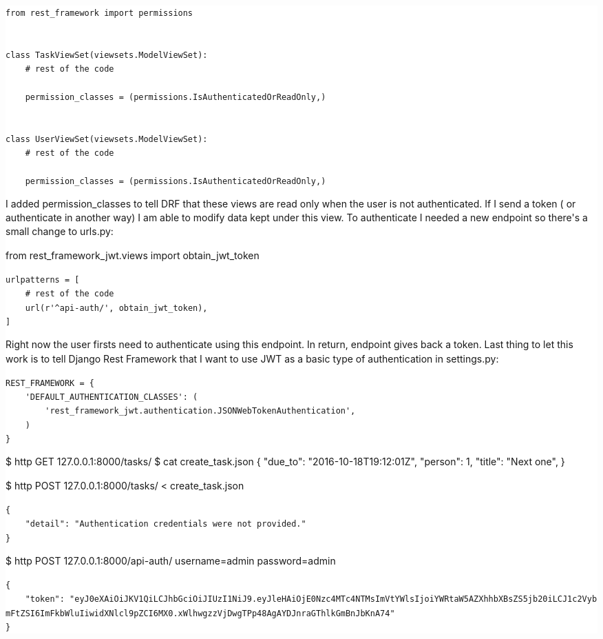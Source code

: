     from rest_framework import permissions


    class TaskViewSet(viewsets.ModelViewSet):
        # rest of the code

        permission_classes = (permissions.IsAuthenticatedOrReadOnly,)


    class UserViewSet(viewsets.ModelViewSet):
        # rest of the code

        permission_classes = (permissions.IsAuthenticatedOrReadOnly,)

I added permission_classes to tell DRF that these views are read only when the user is not authenticated. If I send a token ( or authenticate in another way) I am able to modify data kept under this view. To authenticate I needed a new endpoint so there's a small change to urls.py:

from rest_framework_jwt.views import obtain_jwt_token

    urlpatterns = [
        # rest of the code
        url(r'^api-auth/', obtain_jwt_token),
    ]

Right now the user firsts need to authenticate using this endpoint. In return, endpoint gives back a token. Last thing to let this work is to tell Django Rest Framework that I want to use JWT as a basic type of authentication in settings.py:

    REST_FRAMEWORK = {
        'DEFAULT_AUTHENTICATION_CLASSES': (
            'rest_framework_jwt.authentication.JSONWebTokenAuthentication',
        )
    }

$ http GET 127.0.0.1:8000/tasks/
$ cat create_task.json
    {
      "due_to": "2016-10-18T19:12:01Z",
      "person": 1,
      "title": "Next one",
    }

$ http POST 127.0.0.1:8000/tasks/ < create_task.json

    {
        "detail": "Authentication credentials were not provided."
    }

$ http POST 127.0.0.1:8000/api-auth/ username=admin password=admin

    {
        "token": "eyJ0eXAiOiJKV1QiLCJhbGciOiJIUzI1NiJ9.eyJleHAiOjE0Nzc4MTc4NTMsImVtYWlsIjoiYWRtaW5AZXhhbXBsZS5jb20iLCJ1c2VybmFtZSI6ImFkbWluIiwidXNlcl9pZCI6MX0.xWlhwgzzVjDwgTPp48AgAYDJnraGThlkGmBnJbKnA74"
    }
